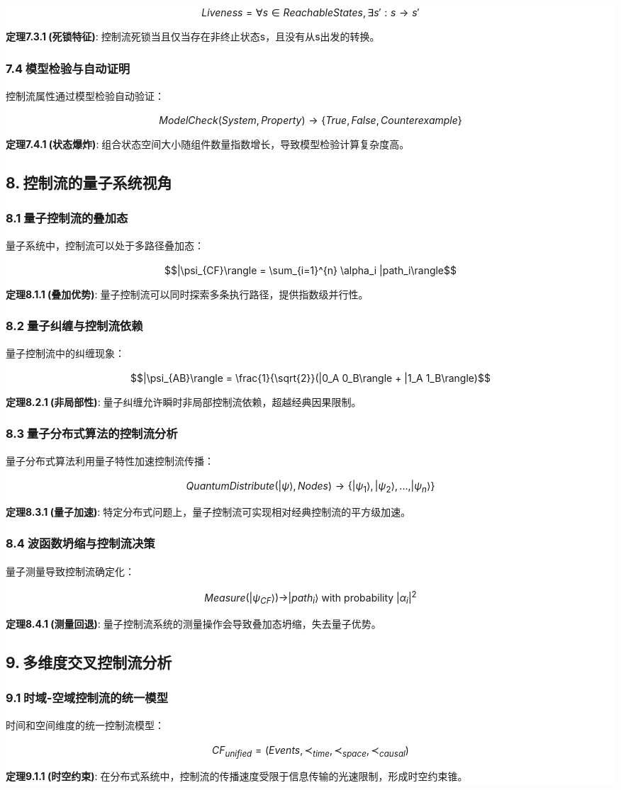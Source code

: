   $$Liveness = \forall s \in ReachableStates, \exists s' : s \rightarrow s'$$

  **定理7.3.1 (死锁特征)**: 控制流死锁当且仅当存在非终止状态s，且没有从s出发的转换。

### 7.4 模型检验与自动证明

  控制流属性通过模型检验自动验证：

  $$ModelCheck(System, Property) \rightarrow \{True, False, Counterexample\}$$

  **定理7.4.1 (状态爆炸)**: 组合状态空间大小随组件数量指数增长，导致模型检验计算复杂度高。

## 8. 控制流的量子系统视角

### 8.1 量子控制流的叠加态

  量子系统中，控制流可以处于多路径叠加态：

  $$|\psi_{CF}\rangle = \sum_{i=1}^{n} \alpha_i |path_i\rangle$$

  **定理8.1.1 (叠加优势)**: 量子控制流可以同时探索多条执行路径，提供指数级并行性。

### 8.2 量子纠缠与控制流依赖

  量子控制流中的纠缠现象：

  $$|\psi_{AB}\rangle = \frac{1}{\sqrt{2}}(|0_A 0_B\rangle + |1_A 1_B\rangle)$$

  **定理8.2.1 (非局部性)**: 量子纠缠允许瞬时非局部控制流依赖，超越经典因果限制。

### 8.3 量子分布式算法的控制流分析

  量子分布式算法利用量子特性加速控制流传播：

  $$QuantumDistribute(|\psi\rangle, Nodes) \rightarrow \{|\psi_1\rangle, |\psi_2\rangle, ..., |\psi_n\rangle\}$$

  **定理8.3.1 (量子加速)**: 特定分布式问题上，量子控制流可实现相对经典控制流的平方级加速。

### 8.4 波函数坍缩与控制流决策

  量子测量导致控制流确定化：

  $$Measure(|\psi_{CF}\rangle) \rightarrow |path_i\rangle \text{ with probability } |\alpha_i|^2$$

  **定理8.4.1 (测量回退)**: 量子控制流系统的测量操作会导致叠加态坍缩，失去量子优势。

## 9. 多维度交叉控制流分析

### 9.1 时域-空域控制流的统一模型

  时间和空间维度的统一控制流模型：

  $$CF_{unified} = (Events, \prec_{time}, \prec_{space}, \prec_{causal})$$

  **定理9.1.1 (时空约束)**: 在分布式系统中，控制流的传播速度受限于信息传输的光速限制，形成时空约束锥。
